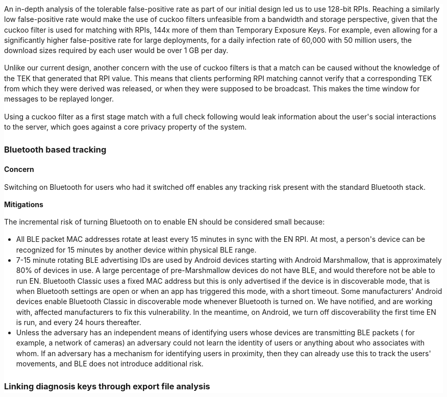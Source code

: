 An in-depth analysis of the tolerable false-positive rate as part of our
initial design led us to use 128-bit RPIs. Reaching a similarly low
false-positive rate would make the use of cuckoo filters unfeasible from a
bandwidth and storage perspective, given that the cuckoo filter is used for
matching with RPIs, 144x more of them than Temporary Exposure Keys. For
example, even allowing for a significantly higher false-positive rate for
large deployments, for a daily infection rate of 60,000 with 50 million
users, the download sizes required by each user would be over 1 GB per day.

Unlike our current design, another concern with the use of cuckoo filters
is that a match can be caused without the knowledge of the TEK that
generated that RPI value. This means that clients performing RPI matching
cannot verify that a corresponding TEK from which they were derived was
released, or when they were supposed to be broadcast. This makes the time
window for messages to be replayed longer.

Using a cuckoo filter as a first stage match with a full check following
would leak information about the user's social interactions to the server,
which goes against a core privacy property of the system.

### Bluetooth based tracking

**Concern**

Switching on Bluetooth for users who had it switched off enables any
tracking risk present with the standard Bluetooth stack.

**Mitigations**

The incremental risk of turning Bluetooth on to enable EN should be
considered small because:

*   All BLE packet MAC addresses rotate at least every 15 minutes in sync
    with the EN RPI. At most, a person's device can be recognized for 15
    minutes by another device within physical BLE range.
*   7-15 minute rotating BLE advertising IDs are used by Android devices
    starting with Android Marshmallow, that is approximately 80% of devices in
    use. A large percentage of pre-Marshmallow devices do not have BLE, and
    would therefore not be able to run EN. Bluetooth Classic uses a fixed MAC
    address but this is only advertised if the device is in discoverable mode,
    that is when Bluetooth settings are open or when an app has triggered this
    mode, with a short timeout. Some manufacturers' Android devices enable
    Bluetooth Classic in discoverable mode whenever Bluetooth is turned on. We
    have notified, and are working with, affected manufacturers to fix this
    vulnerability. In the meantime, on Android, we turn off discoverability the
    first time EN is run, and every 24 hours thereafter.
*   Unless the adversary has an independent means of identifying users whose
    devices are transmitting BLE packets ( for example, a network of cameras)
    an adversary could not learn the identity of users or anything about who
    associates with whom. If an adversary has a mechanism for identifying users
    in proximity, then they can already use this to track the users' movements,
    and BLE does not introduce additional risk.

### Linking diagnosis keys through export file analysis
